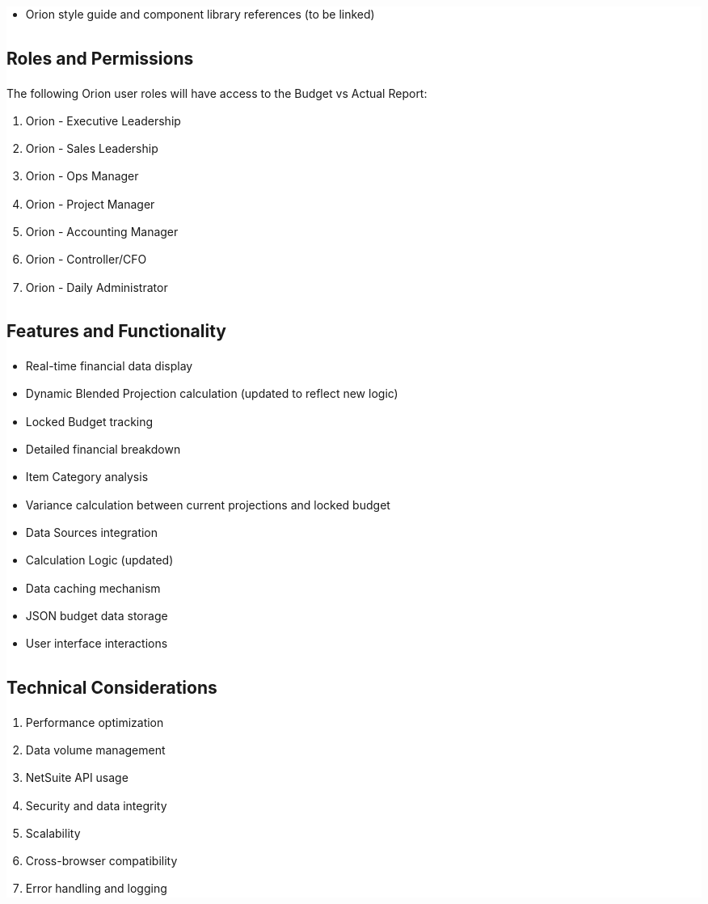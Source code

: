 - Orion style guide and component library references (to be linked)
    

## Roles and Permissions

The following Orion user roles will have access to the Budget vs Actual Report:

1. Orion - Executive Leadership
    
2. Orion - Sales Leadership
    
3. Orion - Ops Manager
    
4. Orion - Project Manager
    
5. Orion - Accounting Manager
    
6. Orion - Controller/CFO
    
7. Orion - Daily Administrator
    

## Features and Functionality

- Real-time financial data display
    
- Dynamic Blended Projection calculation (updated to reflect new logic)
    
- Locked Budget tracking
    
- Detailed financial breakdown
    
- Item Category analysis
    
- Variance calculation between current projections and locked budget
    
- Data Sources integration
    
- Calculation Logic (updated)
    
- Data caching mechanism
    
- JSON budget data storage
    
- User interface interactions
    

## Technical Considerations

1. Performance optimization
    
2. Data volume management
    
3. NetSuite API usage
    
4. Security and data integrity
    
5. Scalability
    
6. Cross-browser compatibility
    
7. Error handling and logging
    